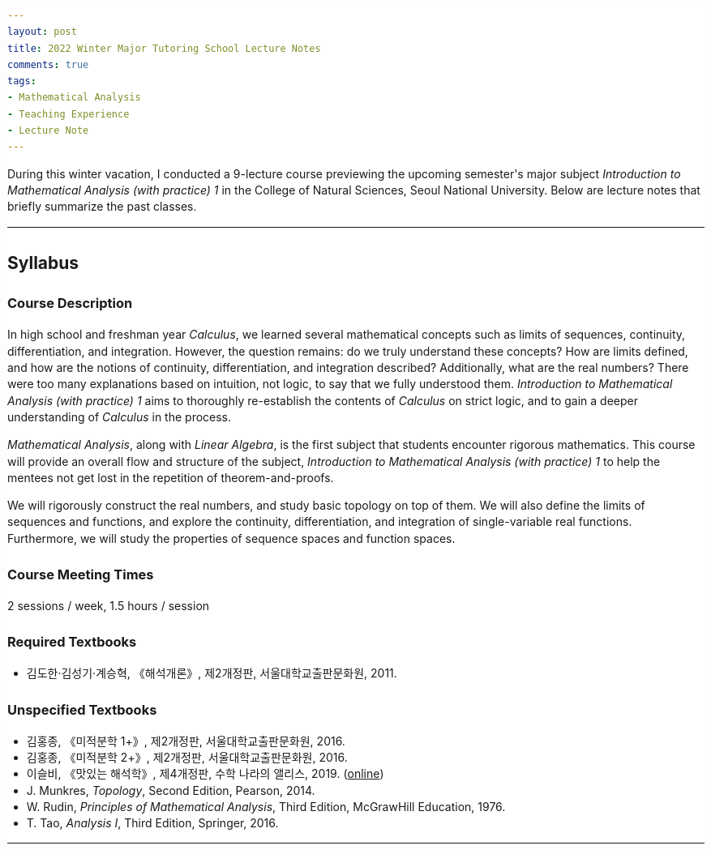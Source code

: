 ```yaml
---
layout: post
title: 2022 Winter Major Tutoring School Lecture Notes
comments: true
tags: 
- Mathematical Analysis
- Teaching Experience
- Lecture Note
---
```


During this winter vacation, I conducted a 9-lecture course previewing the upcoming semester's major subject *Introduction to Mathematical Analysis (with practice) 1* in the College of Natural Sciences, Seoul National University. Below are lecture notes that briefly summarize the past classes.

---

## Syllabus
### Course Description
In high school and freshman year *Calculus*, we learned several mathematical concepts such as limits of sequences, continuity, differentiation, and integration. However, the question remains: do we truly understand these concepts? How are limits defined, and how are the notions of continuity, differentiation, and integration described? Additionally, what are the real numbers? There were too many explanations based on intuition, not logic, to say that we fully understood them. *Introduction to Mathematical Analysis (with practice) 1* aims to thoroughly re-establish the contents of *Calculus* on strict logic, and to gain a deeper understanding of *Calculus* in the process.

*Mathematical Analysis*, along with *Linear Algebra*, is the first subject that students encounter rigorous mathematics. This course will provide an overall flow and structure of the subject, *Introduction to Mathematical Analysis (with practice) 1* to help the mentees not get lost in the repetition of theorem-and-proofs.

We will rigorously construct the real numbers, and study basic topology on top of them. We will also define the limits of sequences and functions, and explore the continuity, differentiation, and integration of single-variable real functions. Furthermore, we will study the properties of sequence spaces and function spaces.

### Course Meeting Times
2 sessions / week, 1.5 hours / session

### Required Textbooks
- 김도한·김성기·계승혁, 《해석개론》, 제2개정판, 서울대학교출판문화원, 2011.

### Unspecified Textbooks
- 김홍종, 《미적분학 1+》, 제2개정판, 서울대학교출판문화원, 2016.
- 김홍종, 《미적분학 2+》, 제2개정판, 서울대학교출판문화원, 2016.
- 이슬비, 《맛있는 해석학》, 제4개정판, 수학 나라의 앨리스, 2019. ([online](https://iseulbee.com/archives/the-art-of-analysis-4ed/))
- J. Munkres, *Topology*, Second Edition, Pearson, 2014.
- W. Rudin, *Principles of Mathematical Analysis*, Third Edition, McGrawHill Education, 1976.
- T. Tao, *Analysis I*, Third Edition, Springer, 2016.

---
